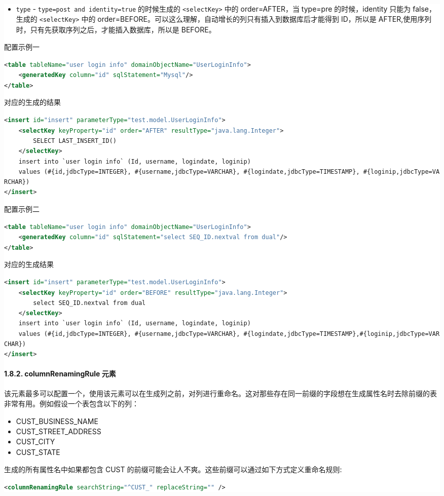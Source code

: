 - `type` - `type=post and identity=true` 的时候生成的 `<selectKey>` 中的 order=AFTER，当 type=pre 的时候，identity 只能为 false，生成的 `<selectKey>` 中的 order=BEFORE。可以这么理解，自动增长的列只有插入到数据库后才能得到 ID，所以是 AFTER,使用序列时，只有先获取序列之后，才能插入数据库，所以是 BEFORE。

配置示例一

```xml
<table tableName="user login info" domainObjectName="UserLoginInfo">
    <generatedKey column="id" sqlStatement="Mysql"/>
</table>
```

对应的生成的结果

```xml
<insert id="insert" parameterType="test.model.UserLoginInfo">
    <selectKey keyProperty="id" order="AFTER" resultType="java.lang.Integer">
        SELECT LAST_INSERT_ID()
    </selectKey>
    insert into `user login info` (Id, username, logindate, loginip)
    values (#{id,jdbcType=INTEGER}, #{username,jdbcType=VARCHAR}, #{logindate,jdbcType=TIMESTAMP}, #{loginip,jdbcType=VARCHAR})
</insert>
```

配置示例二

```xml
<table tableName="user login info" domainObjectName="UserLoginInfo">
    <generatedKey column="id" sqlStatement="select SEQ_ID.nextval from dual"/>
</table>
```

对应的生成结果

```xml
<insert id="insert" parameterType="test.model.UserLoginInfo">
    <selectKey keyProperty="id" order="BEFORE" resultType="java.lang.Integer">
        select SEQ_ID.nextval from dual
    </selectKey>
    insert into `user login info` (Id, username, logindate, loginip)
    values (#{id,jdbcType=INTEGER}, #{username,jdbcType=VARCHAR}, #{logindate,jdbcType=TIMESTAMP},#{loginip,jdbcType=VARCHAR})
</insert>
```

#### 1.8.2. columnRenamingRule 元素

该元素最多可以配置一个，使用该元素可以在生成列之前，对列进行重命名。这对那些存在同一前缀的字段想在生成属性名时去除前缀的表非常有用。例如假设一个表包含以下的列：

- CUST_BUSINESS_NAME
- CUST_STREET_ADDRESS
- CUST_CITY
- CUST_STATE

生成的所有属性名中如果都包含 CUST 的前缀可能会让人不爽。这些前缀可以通过如下方式定义重命名规则:

```xml
<columnRenamingRule searchString="^CUST_" replaceString="" />
```
